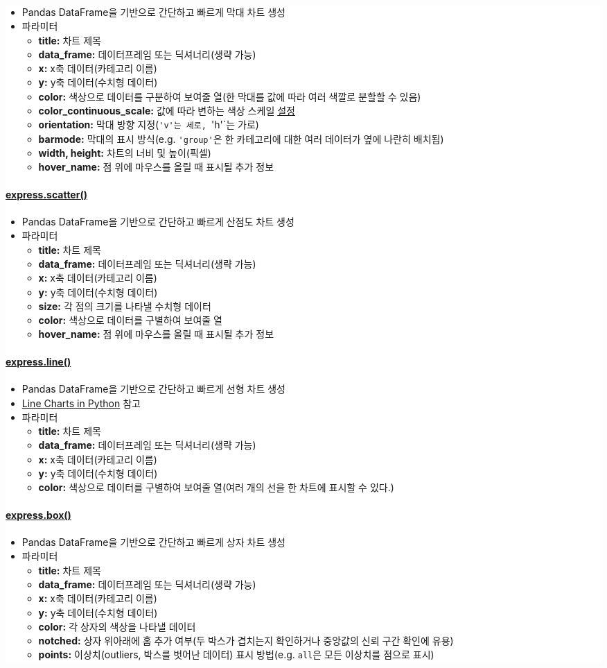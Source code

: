 - Pandas DataFrame을 기반으로 간단하고 빠르게 막대 차트 생성
- 파라미터
   - **title:** 차트 제목
   - **data_frame:** 데이터프레임 또는 딕셔너리(생략 가능)
   - **x:** x축 데이터(카테고리 이름)
   - **y:** y축 데이터(수치형 데이터)
   - **color:** 색상으로 데이터를 구분하여 보여줄 열(한 막대를 값에 따라 여러 색깔로 분할할 수 있음) 
   - **color_continuous_scale:** 값에 따라 변하는 색상 스케일 <a href="https://plotly.com/python/builtin-colorscales/l" target="_blank">설정</a>
   - **orientation:** 막대 방향 지정(`'v'는 세로, `'h'`는 가로)
   - **barmode:** 막대의 표시 방식(e.g. `'group'`은 한 카테고리에 대한 여러 데이터가 옆에 나란히 배치됨)
   - **width, height:** 차트의 너비 및 높이(픽셀)
   - **hover_name:** 점 위에 마우스를 올릴 때 표시될 추가 정보

#### <a href="https://plotly.com/python-api-reference/generated/plotly.express.scatter.html" target="_blank">express.scatter()</a>

- Pandas DataFrame을 기반으로 간단하고 빠르게 산점도 차트 생성
- 파라미터
   - **title:** 차트 제목
   - **data_frame:** 데이터프레임 또는 딕셔너리(생략 가능)
   - **x:** x축 데이터(카테고리 이름)
   - **y:** y축 데이터(수치형 데이터)
   - **size:** 각 점의 크기를 나타낼 수치형 데이터
   - **color:** 색상으로 데이터를 구별하여 보여줄 열
   - **hover_name:** 점 위에 마우스를 올릴 때 표시될 추가 정보

#### <a href="https://plotly.com/python-api-reference/generated/plotly.express.line.html" target="_blank">express.line()</a>

- Pandas DataFrame을 기반으로 간단하고 빠르게 선형 차트 생성
- <a href="https://plotly.com/python/line-charts/" target="_blank">Line Charts in Python</a> 참고
- 파라미터
   - **title:** 차트 제목
   - **data_frame:** 데이터프레임 또는 딕셔너리(생략 가능)
   - **x:** x축 데이터(카테고리 이름)
   - **y:** y축 데이터(수치형 데이터)
   - **color:** 색상으로 데이터를 구별하여 보여줄 열(여러 개의 선을 한 차트에 표시할 수 있다.)

#### <a href="https://plotly.com/python-api-reference/generated/plotly.express.box.html" target="_blank">express.box()</a>

- Pandas DataFrame을 기반으로 간단하고 빠르게 상자 차트 생성
- 파라미터
   - **title:** 차트 제목
   - **data_frame:** 데이터프레임 또는 딕셔너리(생략 가능)
   - **x:** x축 데이터(카테고리 이름)
   - **y:** y축 데이터(수치형 데이터)
   - **color:** 각 상자의 색상을 나타낼 데이터   
   - **notched:** 상자 위아래에 홈 추가 여부(두 박스가 겹치는지 확인하거나 중앙값의 신뢰 구간 확인에 유용)
   - **points:** 이상치(outliers, 박스를 벗어난 데이터) 표시 방법(e.g. `all`은 모든 이상치를 점으로 표시)
